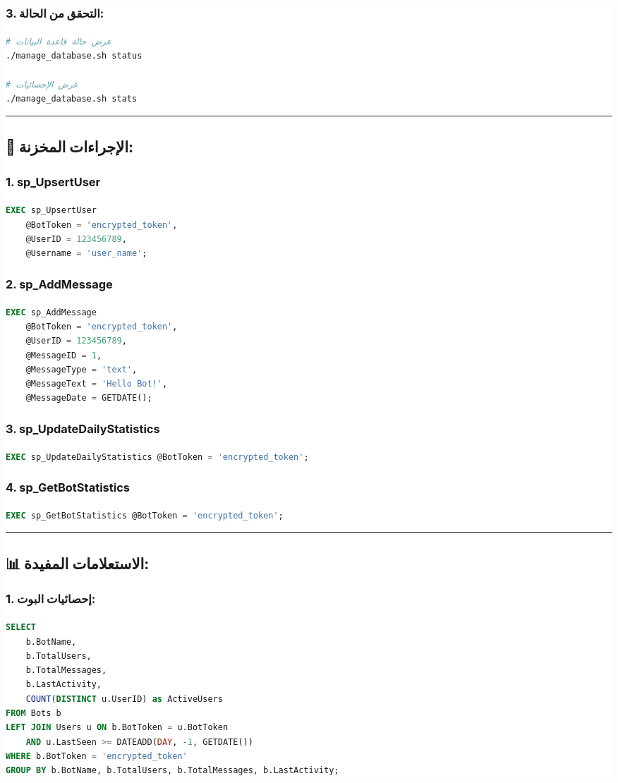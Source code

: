 ### **3. التحقق من الحالة:**
```bash
# عرض حالة قاعدة البيانات
./manage_database.sh status

# عرض الإحصائيات
./manage_database.sh stats
```

---

## 🔧 **الإجراءات المخزنة:**

### **1. sp_UpsertUser**
```sql
EXEC sp_UpsertUser 
    @BotToken = 'encrypted_token',
    @UserID = 123456789,
    @Username = 'user_name';
```

### **2. sp_AddMessage**
```sql
EXEC sp_AddMessage 
    @BotToken = 'encrypted_token',
    @UserID = 123456789,
    @MessageID = 1,
    @MessageType = 'text',
    @MessageText = 'Hello Bot!',
    @MessageDate = GETDATE();
```

### **3. sp_UpdateDailyStatistics**
```sql
EXEC sp_UpdateDailyStatistics @BotToken = 'encrypted_token';
```

### **4. sp_GetBotStatistics**
```sql
EXEC sp_GetBotStatistics @BotToken = 'encrypted_token';
```

---

## 📊 **الاستعلامات المفيدة:**

### **1. إحصائيات البوت:**
```sql
SELECT 
    b.BotName,
    b.TotalUsers,
    b.TotalMessages,
    b.LastActivity,
    COUNT(DISTINCT u.UserID) as ActiveUsers
FROM Bots b
LEFT JOIN Users u ON b.BotToken = u.BotToken 
    AND u.LastSeen >= DATEADD(DAY, -1, GETDATE())
WHERE b.BotToken = 'encrypted_token'
GROUP BY b.BotName, b.TotalUsers, b.TotalMessages, b.LastActivity;
```
